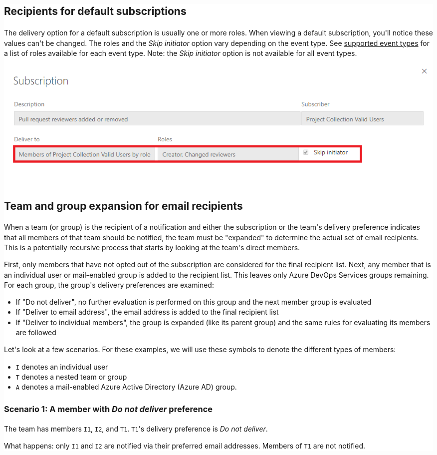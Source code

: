 ## Recipients for default subscriptions

The delivery option for a default subscription is usually one or more roles. When viewing a default subscription, you'll notice these values can't be changed. The roles and the _Skip initiator_ option vary depending on the event type. See [supported event types](oob-supported-event-types.md) for a list of roles available for each event type. Note: the _Skip initiator_ option is not available for all event types.

![email-delivery-default-subscription](_img/email-delivery-default-subscription.png)

## Team and group expansion for email recipients

When a team (or group) is the recipient of a notification and either the subscription or the team's delivery preference indicates that all members of that team should be notified, the team must be "expanded" to determine the actual set of email recipients. This is a potentially recursive process that starts by looking at the team's direct members.

First, only members that have not opted out of the subscription are considered for the final recipient list. Next, any member that is an individual user or mail-enabled group is added to the recipient list. This leaves only Azure DevOps Services groups remaining. For each group, the group's delivery preferences are examined:

* If "Do not deliver", no further evaluation is performed on this group and the next member group is evaluated
* If "Deliver to email address", the email address is added to the final recipient list
* If "Deliver to individual members", the group is expanded (like its parent group) and the same rules for evaluating its members are followed

Let's look at a few scenarios. For these examples, we will use these symbols to denote the different types of members:

* `I` denotes an individual user
* `T` denotes a nested team or group
* `A` denotes a mail-enabled Azure Active Directory (Azure AD) group.

### Scenario 1: A member with _Do not deliver_ preference

The team has members `I1`, `I2`, and `T1`. `T1`'s delivery preference is _Do not deliver_. 

What happens: only `I1` and `I2` are notified via their preferred email addresses. Members of `T1` are not notified.
